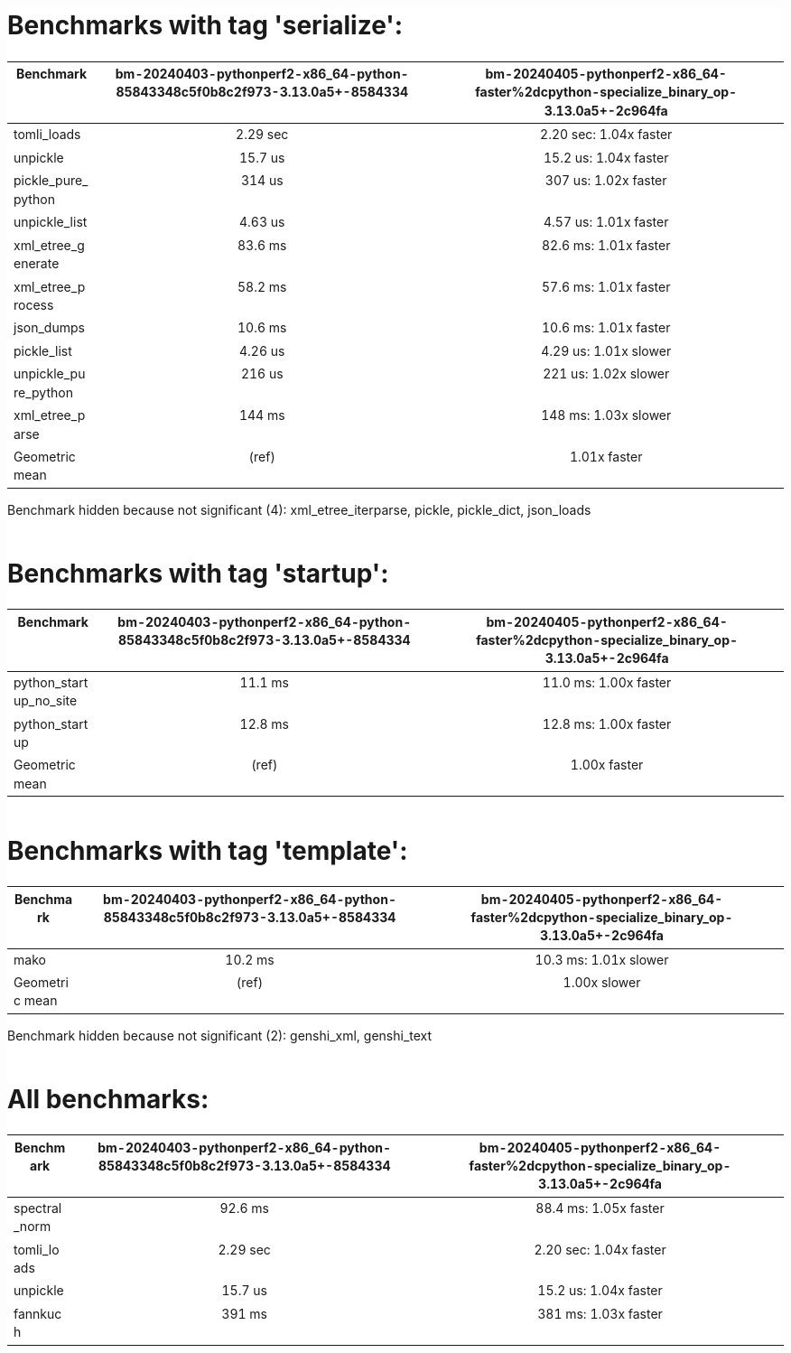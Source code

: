 Benchmarks with tag 'serialize':
================================

| Benchmark            | bm-20240403-pythonperf2-x86_64-python-85843348c5f0b8c2f973-3.13.0a5+-8584334 | bm-20240405-pythonperf2-x86_64-faster%2dcpython-specialize_binary_op-3.13.0a5+-2c964fa |
|----------------------|:----------------------------------------------------------------------------:|:--------------------------------------------------------------------------------------:|
| tomli_loads          | 2.29 sec                                                                     | 2.20 sec: 1.04x faster                                                                 |
| unpickle             | 15.7 us                                                                      | 15.2 us: 1.04x faster                                                                  |
| pickle_pure_python   | 314 us                                                                       | 307 us: 1.02x faster                                                                   |
| unpickle_list        | 4.63 us                                                                      | 4.57 us: 1.01x faster                                                                  |
| xml_etree_generate   | 83.6 ms                                                                      | 82.6 ms: 1.01x faster                                                                  |
| xml_etree_process    | 58.2 ms                                                                      | 57.6 ms: 1.01x faster                                                                  |
| json_dumps           | 10.6 ms                                                                      | 10.6 ms: 1.01x faster                                                                  |
| pickle_list          | 4.26 us                                                                      | 4.29 us: 1.01x slower                                                                  |
| unpickle_pure_python | 216 us                                                                       | 221 us: 1.02x slower                                                                   |
| xml_etree_parse      | 144 ms                                                                       | 148 ms: 1.03x slower                                                                   |
| Geometric mean       | (ref)                                                                        | 1.01x faster                                                                           |

Benchmark hidden because not significant (4): xml_etree_iterparse, pickle, pickle_dict, json_loads

Benchmarks with tag 'startup':
==============================

| Benchmark              | bm-20240403-pythonperf2-x86_64-python-85843348c5f0b8c2f973-3.13.0a5+-8584334 | bm-20240405-pythonperf2-x86_64-faster%2dcpython-specialize_binary_op-3.13.0a5+-2c964fa |
|------------------------|:----------------------------------------------------------------------------:|:--------------------------------------------------------------------------------------:|
| python_startup_no_site | 11.1 ms                                                                      | 11.0 ms: 1.00x faster                                                                  |
| python_startup         | 12.8 ms                                                                      | 12.8 ms: 1.00x faster                                                                  |
| Geometric mean         | (ref)                                                                        | 1.00x faster                                                                           |

Benchmarks with tag 'template':
===============================

| Benchmark      | bm-20240403-pythonperf2-x86_64-python-85843348c5f0b8c2f973-3.13.0a5+-8584334 | bm-20240405-pythonperf2-x86_64-faster%2dcpython-specialize_binary_op-3.13.0a5+-2c964fa |
|----------------|:----------------------------------------------------------------------------:|:--------------------------------------------------------------------------------------:|
| mako           | 10.2 ms                                                                      | 10.3 ms: 1.01x slower                                                                  |
| Geometric mean | (ref)                                                                        | 1.00x slower                                                                           |

Benchmark hidden because not significant (2): genshi_xml, genshi_text

All benchmarks:
===============

| Benchmark                | bm-20240403-pythonperf2-x86_64-python-85843348c5f0b8c2f973-3.13.0a5+-8584334 | bm-20240405-pythonperf2-x86_64-faster%2dcpython-specialize_binary_op-3.13.0a5+-2c964fa |
|--------------------------|:----------------------------------------------------------------------------:|:--------------------------------------------------------------------------------------:|
| spectral_norm            | 92.6 ms                                                                      | 88.4 ms: 1.05x faster                                                                  |
| tomli_loads              | 2.29 sec                                                                     | 2.20 sec: 1.04x faster                                                                 |
| unpickle                 | 15.7 us                                                                      | 15.2 us: 1.04x faster                                                                  |
| fannkuch                 | 391 ms                                                                       | 381 ms: 1.03x faster                                                                   |